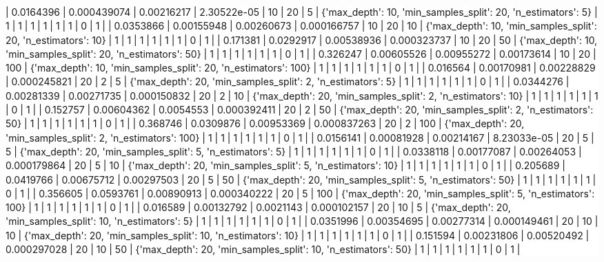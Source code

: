 |       0.0164396 |    0.000439074 |        0.00216217 |      2.30522e-05 |                10 |                        20 |                    5 | {'max_depth': 10, 'min_samples_split': 20, 'n_estimators': 5}   |                   1 |                   1 |                   1 |                   1 |                   1 |                 1 |                0 |                 1 |
|       0.0353866 |    0.00155948  |        0.00260673 |      0.000166757 |                10 |                        20 |                   10 | {'max_depth': 10, 'min_samples_split': 20, 'n_estimators': 10}  |                   1 |                   1 |                   1 |                   1 |                   1 |                 1 |                0 |                 1 |
|       0.171381  |    0.0292917   |        0.00538936 |      0.000323737 |                10 |                        20 |                   50 | {'max_depth': 10, 'min_samples_split': 20, 'n_estimators': 50}  |                   1 |                   1 |                   1 |                   1 |                   1 |                 1 |                0 |                 1 |
|       0.326247  |    0.00605526  |        0.00955272 |      0.00173614  |                10 |                        20 |                  100 | {'max_depth': 10, 'min_samples_split': 20, 'n_estimators': 100} |                   1 |                   1 |                   1 |                   1 |                   1 |                 1 |                0 |                 1 |
|       0.016564  |    0.00170981  |        0.00228829 |      0.000245821 |                20 |                         2 |                    5 | {'max_depth': 20, 'min_samples_split': 2, 'n_estimators': 5}    |                   1 |                   1 |                   1 |                   1 |                   1 |                 1 |                0 |                 1 |
|       0.0344276 |    0.00281339  |        0.00271735 |      0.000150832 |                20 |                         2 |                   10 | {'max_depth': 20, 'min_samples_split': 2, 'n_estimators': 10}   |                   1 |                   1 |                   1 |                   1 |                   1 |                 1 |                0 |                 1 |
|       0.152757  |    0.00604362  |        0.0054553  |      0.000392411 |                20 |                         2 |                   50 | {'max_depth': 20, 'min_samples_split': 2, 'n_estimators': 50}   |                   1 |                   1 |                   1 |                   1 |                   1 |                 1 |                0 |                 1 |
|       0.368746  |    0.0309876   |        0.00953369 |      0.000837263 |                20 |                         2 |                  100 | {'max_depth': 20, 'min_samples_split': 2, 'n_estimators': 100}  |                   1 |                   1 |                   1 |                   1 |                   1 |                 1 |                0 |                 1 |
|       0.0156141 |    0.00081928  |        0.00214167 |      8.23033e-05 |                20 |                         5 |                    5 | {'max_depth': 20, 'min_samples_split': 5, 'n_estimators': 5}    |                   1 |                   1 |                   1 |                   1 |                   1 |                 1 |                0 |                 1 |
|       0.0338118 |    0.00177087  |        0.00264053 |      0.000179864 |                20 |                         5 |                   10 | {'max_depth': 20, 'min_samples_split': 5, 'n_estimators': 10}   |                   1 |                   1 |                   1 |                   1 |                   1 |                 1 |                0 |                 1 |
|       0.205689  |    0.0419766   |        0.00675712 |      0.00297503  |                20 |                         5 |                   50 | {'max_depth': 20, 'min_samples_split': 5, 'n_estimators': 50}   |                   1 |                   1 |                   1 |                   1 |                   1 |                 1 |                0 |                 1 |
|       0.356605  |    0.0593761   |        0.00890913 |      0.000340222 |                20 |                         5 |                  100 | {'max_depth': 20, 'min_samples_split': 5, 'n_estimators': 100}  |                   1 |                   1 |                   1 |                   1 |                   1 |                 1 |                0 |                 1 |
|       0.016589  |    0.00132792  |        0.0021143  |      0.000102157 |                20 |                        10 |                    5 | {'max_depth': 20, 'min_samples_split': 10, 'n_estimators': 5}   |                   1 |                   1 |                   1 |                   1 |                   1 |                 1 |                0 |                 1 |
|       0.0351996 |    0.00354695  |        0.00277314 |      0.000149461 |                20 |                        10 |                   10 | {'max_depth': 20, 'min_samples_split': 10, 'n_estimators': 10}  |                   1 |                   1 |                   1 |                   1 |                   1 |                 1 |                0 |                 1 |
|       0.151594  |    0.00231806  |        0.00520492 |      0.000297028 |                20 |                        10 |                   50 | {'max_depth': 20, 'min_samples_split': 10, 'n_estimators': 50}  |                   1 |                   1 |                   1 |                   1 |                   1 |                 1 |                0 |                 1 |